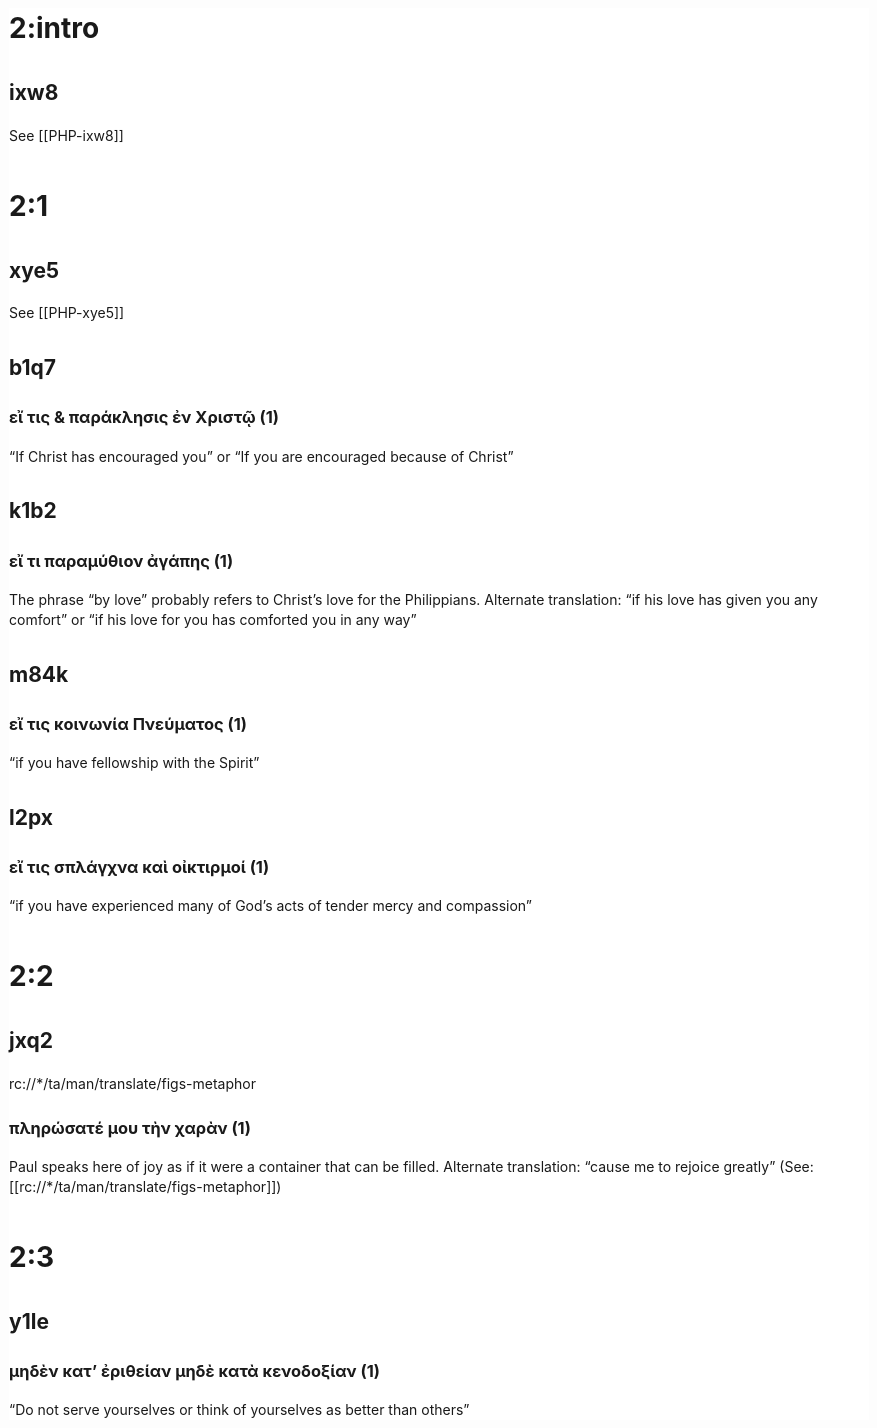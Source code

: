 # 2:intro
## ixw8
See [[PHP-ixw8]]
# 2:1
## xye5
See [[PHP-xye5]]
## b1q7
### εἴ τις & παράκλησις ἐν Χριστῷ (1)
“If Christ has encouraged you” or “If you are encouraged because of Christ”

## k1b2
### εἴ τι παραμύθιον ἀγάπης (1)
The phrase “by love” probably refers to Christ’s love for the Philippians. Alternate translation: “if his love has given you any comfort” or “if his love for you has comforted you in any way”

## m84k
### εἴ τις κοινωνία Πνεύματος (1)
“if you have fellowship with the Spirit”

## l2px
### εἴ τις σπλάγχνα καὶ οἰκτιρμοί (1)
“if you have experienced many of God’s acts of tender mercy and compassion”

# 2:2
## jxq2
rc://*/ta/man/translate/figs-metaphor
### πληρώσατέ μου τὴν χαρὰν (1)
Paul speaks here of joy as if it were a container that can be filled. Alternate translation: “cause me to rejoice greatly” (See: [[rc://*/ta/man/translate/figs-metaphor]])

# 2:3
## y1le
### μηδὲν κατ’ ἐριθείαν μηδὲ κατὰ κενοδοξίαν (1)
“Do not serve yourselves or think of yourselves as better than others”
